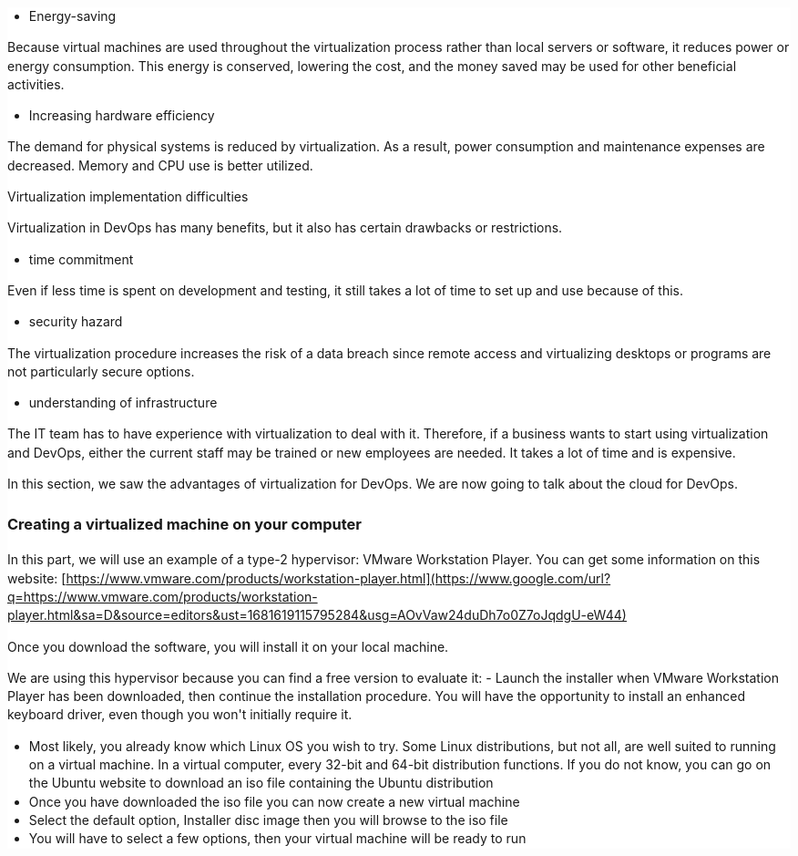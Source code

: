  -   Energy-saving

Because virtual machines are used throughout the virtualization process rather than local servers or software, it reduces power or energy consumption. This energy is conserved, lowering the cost, and the money saved may be used for other beneficial activities.

-   Increasing hardware efficiency

The demand for physical systems is reduced by virtualization. As a result, power consumption and maintenance expenses are decreased. Memory and CPU use is better utilized.


Virtualization implementation difficulties

Virtualization in DevOps has many benefits, but it also has certain drawbacks or restrictions.

-   time commitment


Even if less time is spent on development and testing, it still takes a lot of time to set up and use because of this.


-   security hazard

The virtualization procedure increases the risk of a data breach since remote access and virtualizing desktops or programs are not particularly secure options.


-   understanding of infrastructure

The IT team has to have experience with virtualization to deal with it. Therefore, if a business wants to start using virtualization and DevOps, either the current staff may be trained or new employees are needed. It takes a lot of time and is expensive.


In this section, we saw the advantages of virtualization for DevOps. We are now going to talk about the cloud for DevOps.


###  Creating a virtualized machine on your computer


In this part, we will use an example of a type-2 hypervisor: VMware Workstation Player. You can get some information on this website:    [https://www.vmware.com/products/workstation-player.html](https://www.google.com/url?q=https://www.vmware.com/products/workstation-player.html&sa=D&source=editors&ust=1681619115795284&usg=AOvVaw24duDh7o0Z7oJqdgU-eW44)

Once you download the software, you will install it on your local machine.

We are using this hypervisor because you can find a free version to evaluate it:   -   Launch the installer when VMware Workstation Player has been downloaded, then continue the installation procedure. You will have the opportunity to install an enhanced keyboard driver, even though you won't initially require it.
-   Most likely, you already know which Linux OS you wish to try. Some Linux distributions, but not all, are well suited to running on a virtual machine. In a virtual computer, every 32-bit and 64-bit distribution functions. If you do not know, you can go on the Ubuntu website to download an iso file containing the Ubuntu distribution
-   Once you have downloaded the iso file you can now create a new virtual machine
-   Select the default option, Installer disc image then you will browse to the iso file
-   You will have to select a few options, then your virtual machine will be ready to run
